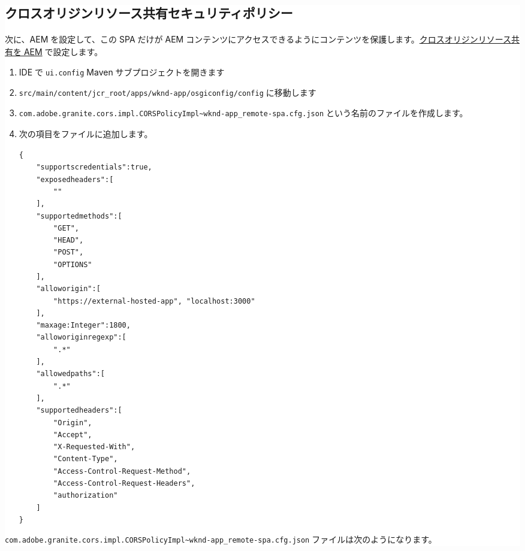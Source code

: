 ## クロスオリジンリソース共有セキュリティポリシー

次に、AEM を設定して、この SPA だけが AEM コンテンツにアクセスできるようにコンテンツを保護します。[クロスオリジンリソース共有を AEM](https://experienceleague.adobe.com/docs/experience-manager-learn/foundation/security/develop-for-cross-origin-resource-sharing.html?lang=ja) で設定します。

1. IDE で `ui.config` Maven サブプロジェクトを開きます
1. `src/main/content/jcr_root/apps/wknd-app/osgiconfig/config` に移動します
1. `com.adobe.granite.cors.impl.CORSPolicyImpl~wknd-app_remote-spa.cfg.json` という名前のファイルを作成します。
1. 次の項目をファイルに追加します。

   ```
   {
       "supportscredentials":true,
       "exposedheaders":[
           ""
       ],
       "supportedmethods":[
           "GET",
           "HEAD",
           "POST",
           "OPTIONS"
       ],
       "alloworigin":[
           "https://external-hosted-app", "localhost:3000"
       ],
       "maxage:Integer":1800,
       "alloworiginregexp":[
           ".*"
       ],
       "allowedpaths":[
           ".*"
       ],
       "supportedheaders":[
           "Origin",
           "Accept",
           "X-Requested-With",
           "Content-Type",
           "Access-Control-Request-Method",
           "Access-Control-Request-Headers",
           "authorization"
       ]
   }
   ```

`com.adobe.granite.cors.impl.CORSPolicyImpl~wknd-app_remote-spa.cfg.json` ファイルは次のようになります。

